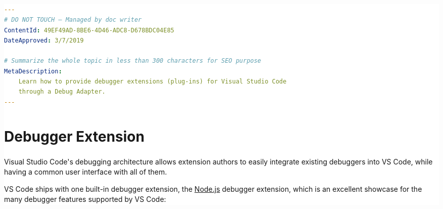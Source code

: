 ```yaml
---
# DO NOT TOUCH — Managed by doc writer
ContentId: 49EF49AD-8BE6-4D46-ADC8-D678BDC04E85
DateApproved: 3/7/2019

# Summarize the whole topic in less than 300 characters for SEO purpose
MetaDescription:
    Learn how to provide debugger extensions (plug-ins) for Visual Studio Code
    through a Debug Adapter.
---
```


# Debugger Extension

Visual Studio Code's debugging architecture allows extension authors to easily
integrate existing debuggers into VS Code, while having a common user interface
with all of them.

VS Code ships with one built-in debugger extension, the
[Node.js](https://nodejs.org) debugger extension, which is an excellent showcase
for the many debugger features supported by VS Code:
